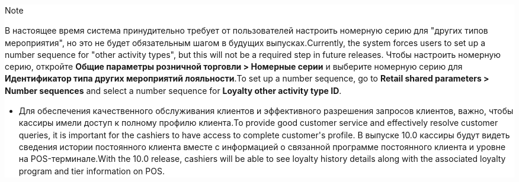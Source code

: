 > [!NOTE]
> <span data-ttu-id="7ed47-299">В настоящее время система принудительно требует от пользователей настроить номерную серию для "других типов мероприятия", но это не будет обязательным шагом в будущих выпусках.</span><span class="sxs-lookup"><span data-stu-id="7ed47-299">Currently, the system forces users to set up a number sequence for "other activity types", but this will not be a required step in future releases.</span></span> <span data-ttu-id="7ed47-300">Чтобы настроить номерную серию, откройте **Общие параметры розничной торговли > Номерные серии** и выберите номерную серию для **Идентификатор типа других мероприятий лояльности**.</span><span class="sxs-lookup"><span data-stu-id="7ed47-300">To set up a number sequence, go to **Retail shared parameters > Number sequences** and select a number sequence for **Loyalty other activity type ID**.</span></span>

- <span data-ttu-id="7ed47-301">Для обеспечения качественного обслуживания клиентов и эффективного разрешения запросов клиентов, важно, чтобы кассиры имели доступ к полному профилю клиента.</span><span class="sxs-lookup"><span data-stu-id="7ed47-301">To provide good customer service and effectively resolve customer queries, it is important for the cashiers to have access to complete customer's profile.</span></span> <span data-ttu-id="7ed47-302">В выпуске 10.0 кассиры будут видеть сведения истории постоянного клиента вместе с информацией о связанной программе постоянного клиента и уровне на POS-терминале.</span><span class="sxs-lookup"><span data-stu-id="7ed47-302">With the 10.0 release, cashiers will be able to see loyalty history details along with the associated loyalty program and tier information on POS.</span></span>